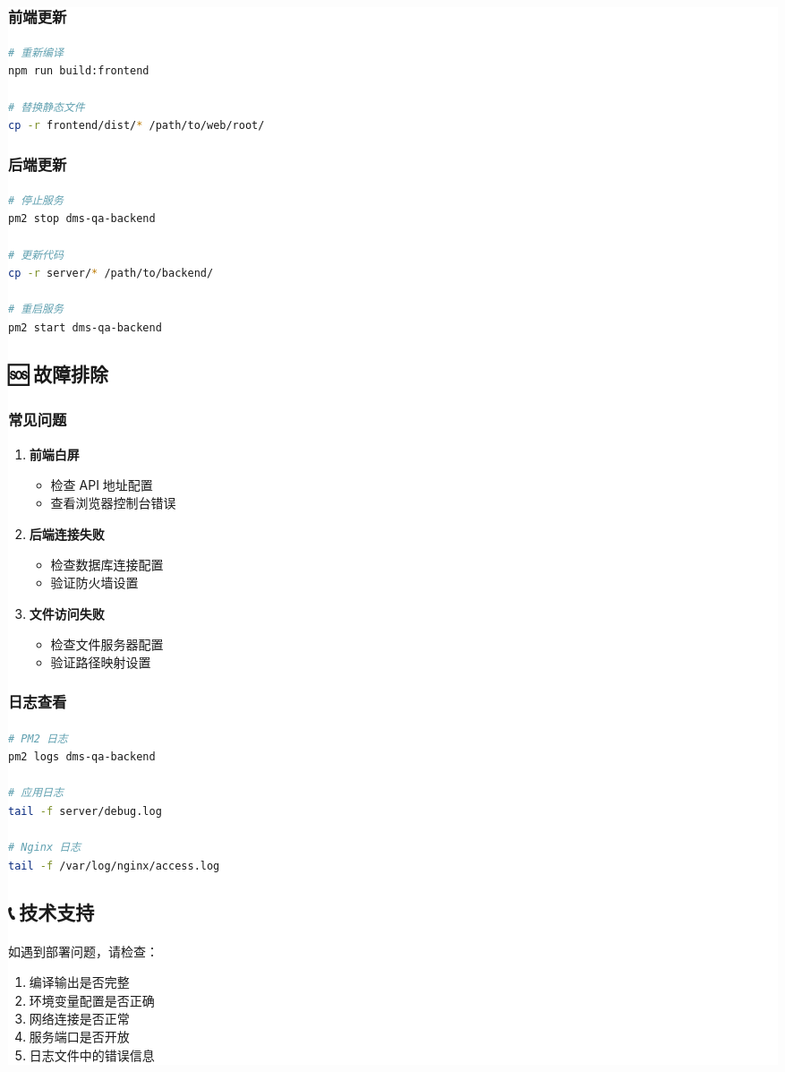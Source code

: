 ### 前端更新

```bash
# 重新编译
npm run build:frontend

# 替换静态文件
cp -r frontend/dist/* /path/to/web/root/
```

### 后端更新

```bash
# 停止服务
pm2 stop dms-qa-backend

# 更新代码
cp -r server/* /path/to/backend/

# 重启服务
pm2 start dms-qa-backend
```

## 🆘 故障排除

### 常见问题

1. **前端白屏**
   - 检查 API 地址配置
   - 查看浏览器控制台错误

2. **后端连接失败**
   - 检查数据库连接配置
   - 验证防火墙设置

3. **文件访问失败**
   - 检查文件服务器配置
   - 验证路径映射设置

### 日志查看

```bash
# PM2 日志
pm2 logs dms-qa-backend

# 应用日志
tail -f server/debug.log

# Nginx 日志
tail -f /var/log/nginx/access.log
```

## 📞 技术支持

如遇到部署问题，请检查：
1. 编译输出是否完整
2. 环境变量配置是否正确
3. 网络连接是否正常
4. 服务端口是否开放
5. 日志文件中的错误信息
